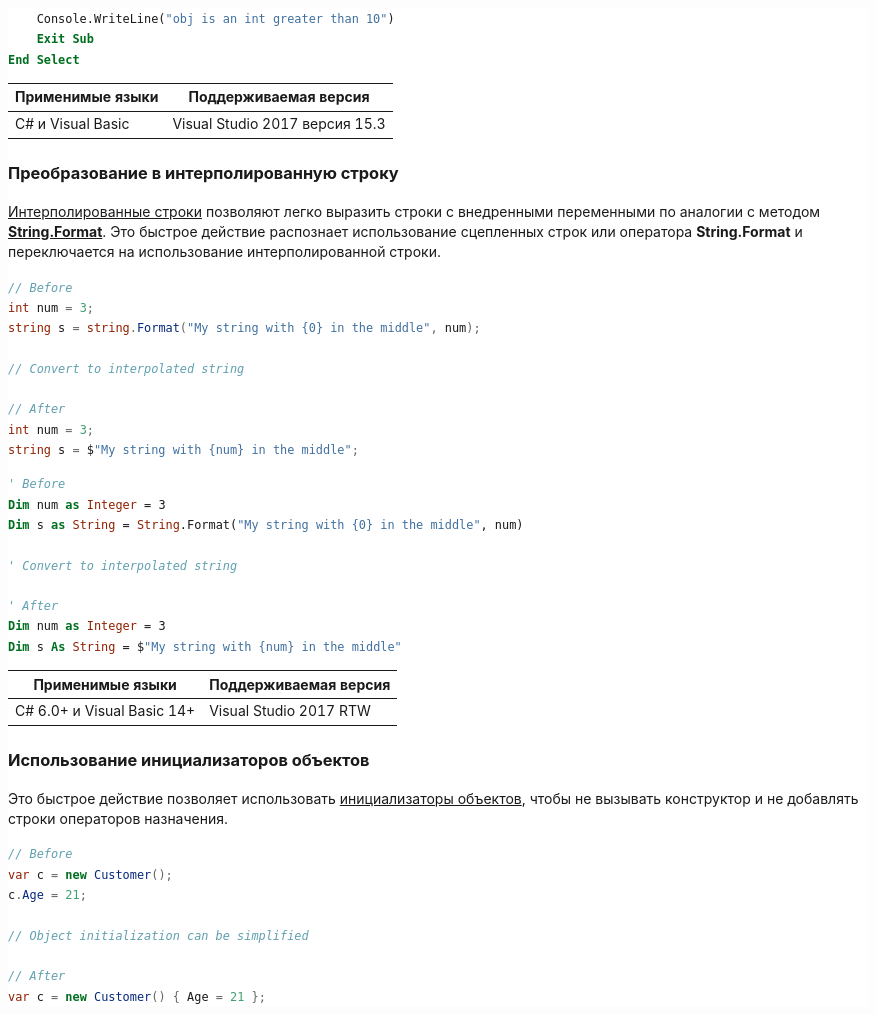 ```vb
    Console.WriteLine("obj is an int greater than 10")
    Exit Sub
End Select
```

| Применимые языки | Поддерживаемая версия |
| -------------------- | ---------------- |
| C# и Visual Basic| Visual Studio 2017 версия 15.3 |

### <a name="convert-to-interpolated-string"></a>Преобразование в интерполированную строку

[Интерполированные строки](/dotnet/csharp/language-reference/keywords/interpolated-strings) позволяют легко выразить строки с внедренными переменными по аналогии с методом **[String.Format](/dotnet/api/system.string.format#overloads)**.  Это быстрое действие распознает использование сцепленных строк или оператора **String.Format** и переключается на использование интерполированной строки.

```csharp
// Before
int num = 3;
string s = string.Format("My string with {0} in the middle", num);

// Convert to interpolated string

// After
int num = 3;
string s = $"My string with {num} in the middle";
```

```vb
' Before
Dim num as Integer = 3
Dim s as String = String.Format("My string with {0} in the middle", num)

' Convert to interpolated string

' After
Dim num as Integer = 3
Dim s As String = $"My string with {num} in the middle"
```

| Применимые языки | Поддерживаемая версия |
| -------------------- | ---------------- |
| C# 6.0+ и Visual Basic 14+ | Visual Studio 2017 RTW |

### <a name="use-object-initializers"></a>Использование инициализаторов объектов

Это быстрое действие позволяет использовать [инициализаторы объектов](/dotnet/csharp/programming-guide/classes-and-structs/object-and-collection-initializers), чтобы не вызывать конструктор и не добавлять строки операторов назначения.

```csharp
// Before
var c = new Customer();
c.Age = 21;

// Object initialization can be simplified

// After
var c = new Customer() { Age = 21 };
```
